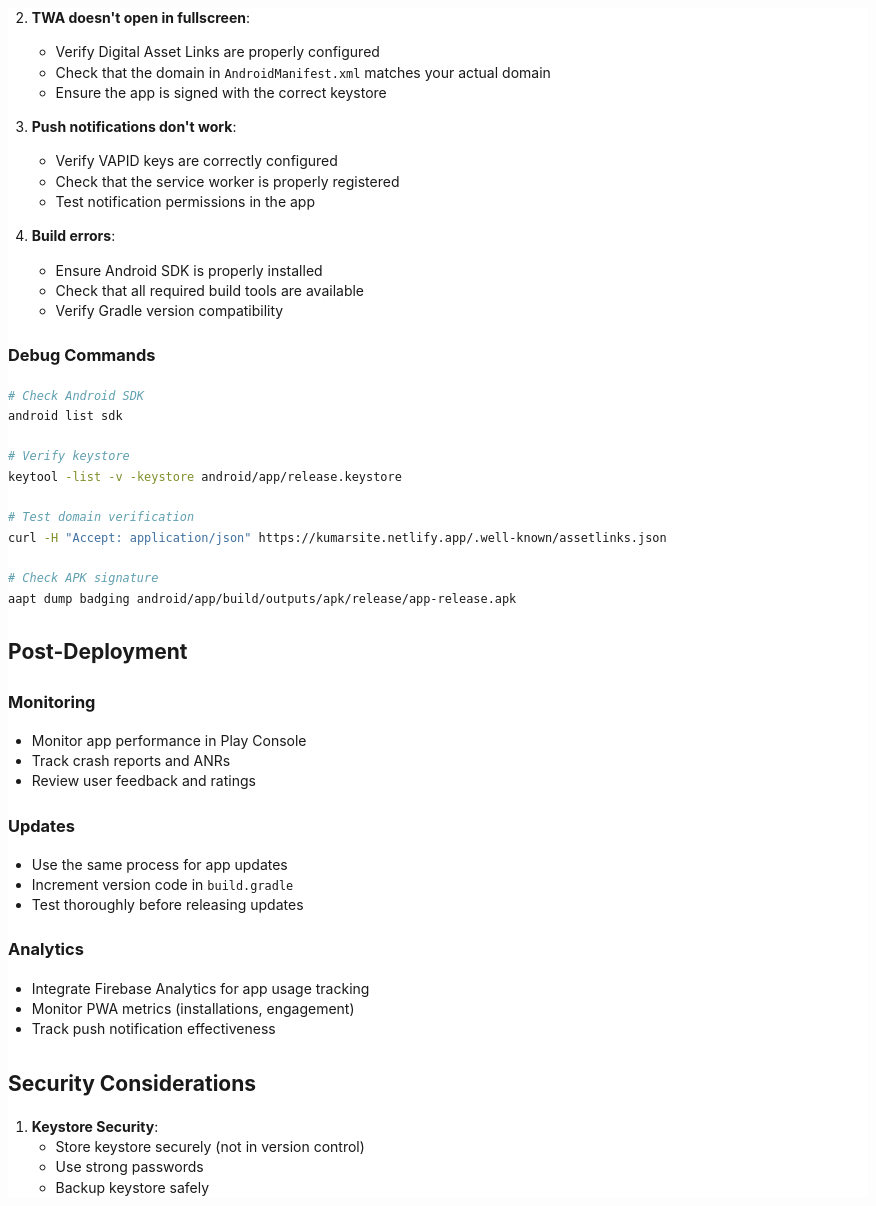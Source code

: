 2. **TWA doesn't open in fullscreen**:
   - Verify Digital Asset Links are properly configured
   - Check that the domain in `AndroidManifest.xml` matches your actual domain
   - Ensure the app is signed with the correct keystore

3. **Push notifications don't work**:
   - Verify VAPID keys are correctly configured
   - Check that the service worker is properly registered
   - Test notification permissions in the app

4. **Build errors**:
   - Ensure Android SDK is properly installed
   - Check that all required build tools are available
   - Verify Gradle version compatibility

### Debug Commands

```bash
# Check Android SDK
android list sdk

# Verify keystore
keytool -list -v -keystore android/app/release.keystore

# Test domain verification
curl -H "Accept: application/json" https://kumarsite.netlify.app/.well-known/assetlinks.json

# Check APK signature
aapt dump badging android/app/build/outputs/apk/release/app-release.apk
```

## Post-Deployment

### Monitoring
- Monitor app performance in Play Console
- Track crash reports and ANRs
- Review user feedback and ratings

### Updates
- Use the same process for app updates
- Increment version code in `build.gradle`
- Test thoroughly before releasing updates

### Analytics
- Integrate Firebase Analytics for app usage tracking
- Monitor PWA metrics (installations, engagement)
- Track push notification effectiveness

## Security Considerations

1. **Keystore Security**:
   - Store keystore securely (not in version control)
   - Use strong passwords
   - Backup keystore safely
